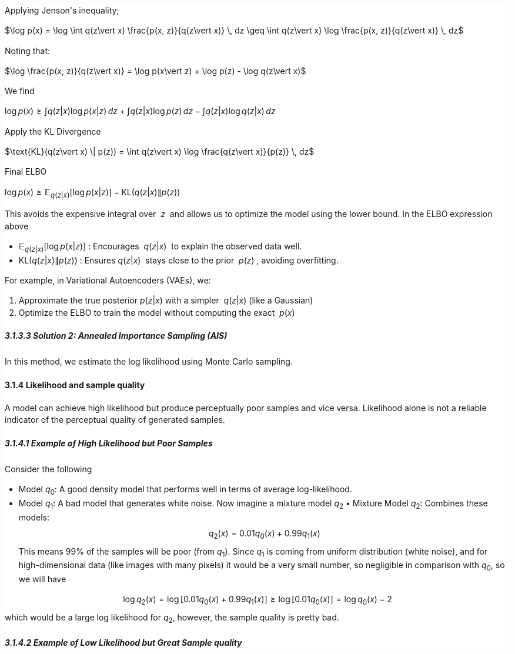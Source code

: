 Applying Jenson's inequality;

$\log p(x) = \log \int q(z\vert x) \frac{p(x, z)}{q(z\vert x)} \, dz \geq \int q(z\vert x) \log \frac{p(x, z)}{q(z\vert x)} \, dz$

Noting that: 

$\log \frac{p(x, z)}{q(z\vert x)} = \log p(x\vert z) + \log p(z) - \log q(z\vert x)$

We find 

$\log p(x) \geq \int q(z\vert x) \log p(x\vert z) \, dz + \int q(z\vert x) \log p(z) \, dz - \int q(z\vert x) \log q(z\vert x) \, dz$

Apply the KL Divergence

$\text{KL}(q(z\vert x) \| p(z)) = \int q(z\vert x) \log \frac{q(z\vert x)}{p(z)} \, dz$

Final ELBO

$\log p(x) \geq \mathbb{E}_{q(z\vert x)}[\log p(x\vert z)] - \text{KL}(q(z\vert x) \| p(z))$

This avoids the expensive integral over  $z$  and allows us to optimize the model using the lower bound. In the ELBO expression above
* $\mathbb{E}_{q(z\vert x)}[\log p(x\vert z)]$ : Encourages  $q(z\vert x)$  to explain the observed data well.
* $\text{KL}(q(z\vert x) \| p(z))$ : Ensures $q(z\vert x)$  stays close to the prior  $p(z)$ , avoiding overfitting.

For example, in Variational Autoencoders (VAEs), we:
1. Approximate the true posterior $p(z\vert x)$ with a simpler  $q(z\vert x)$ (like a Gaussian)
2. Optimize the ELBO to train the model without computing the exact  $p(x)$

##### 3.1.3.3 Solution 2: **Annealed Importance Sampling (AIS)**

In this method, we estimate the log likelihood using Monte Carlo sampling. 

#### 3.1.4 Likelihood and sample quality

A model can achieve high likelihood but produce perceptually poor samples and vice versa. Likelihood alone is not a reliable indicator of the perceptual quality of generated samples.

##### 3.1.4.1 Example of High Likelihood but Poor Samples

Consider the following
* Model $q_0$: A good density model that performs well in terms of average log-likelihood.
* Model $q_1$: A bad model that generates white noise.
Now imagine a mixture model $q_2$
• Mixture Model $q_2$: Combines these models:
$$q_2(x) = 0.01q_0(x) + 0.99q_1(x)$$
This means 99% of the samples will be poor (from $q_1$). Since $q_1$ is coming from uniform distribution (white noise), and for high-dimensional data (like images with many pixels) it would be a very small number, so negligible in comparison with $q_0$, so we will have 

$$  \log q_2(x) = \log[0.01q_0(x) + 0.99q_1(x)] \geq \log[0.01q_0(x)] = \log q_0(x) - 2$$
which would be a large log likelihood for $q_2$, however, the sample quality is pretty bad. 

##### 3.1.4.2 Example of Low Likelihood but Great Sample quality 
